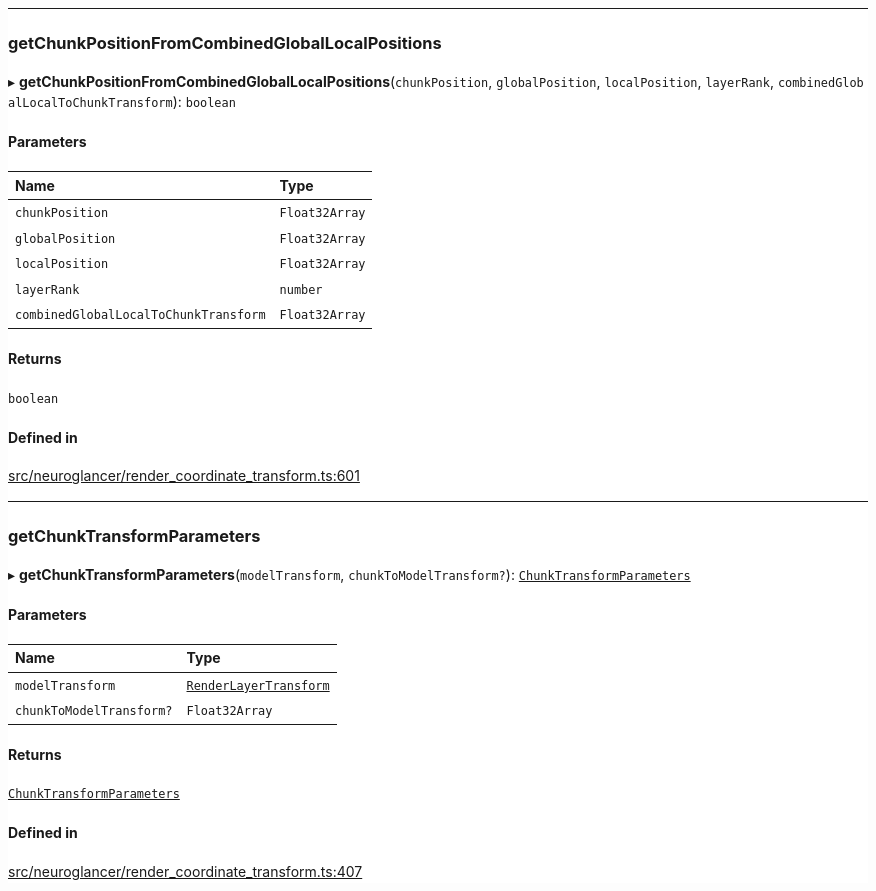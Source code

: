 ___

### getChunkPositionFromCombinedGlobalLocalPositions

▸ **getChunkPositionFromCombinedGlobalLocalPositions**(`chunkPosition`, `globalPosition`, `localPosition`, `layerRank`, `combinedGlobalLocalToChunkTransform`): `boolean`

#### Parameters

| Name | Type |
| :------ | :------ |
| `chunkPosition` | `Float32Array` |
| `globalPosition` | `Float32Array` |
| `localPosition` | `Float32Array` |
| `layerRank` | `number` |
| `combinedGlobalLocalToChunkTransform` | `Float32Array` |

#### Returns

`boolean`

#### Defined in

[src/neuroglancer/render_coordinate_transform.ts:601](https://github.com/ActiveBrainAtlas2/neuroglancer/blob/034b457d/src/neuroglancer/render_coordinate_transform.ts#L601)

___

### getChunkTransformParameters

▸ **getChunkTransformParameters**(`modelTransform`, `chunkToModelTransform?`): [`ChunkTransformParameters`](../interfaces/neuroglancer_render_coordinate_transform.ChunkTransformParameters.md)

#### Parameters

| Name | Type |
| :------ | :------ |
| `modelTransform` | [`RenderLayerTransform`](../interfaces/neuroglancer_render_coordinate_transform.RenderLayerTransform.md) |
| `chunkToModelTransform?` | `Float32Array` |

#### Returns

[`ChunkTransformParameters`](../interfaces/neuroglancer_render_coordinate_transform.ChunkTransformParameters.md)

#### Defined in

[src/neuroglancer/render_coordinate_transform.ts:407](https://github.com/ActiveBrainAtlas2/neuroglancer/blob/034b457d/src/neuroglancer/render_coordinate_transform.ts#L407)
